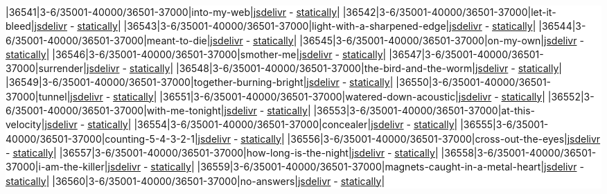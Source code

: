 |36541|3-6/35001-40000/36501-37000|into-my-web|[jsdelivr](https://cdn.jsdelivr.net/gh/dbchord/webp-c-1280x720_3-6/35001-40000/36501-37000/into-my-web.webp) - [statically](https://cdn.statically.io/gh/dbchord/webp-c-1280x720_3-6/img/35001-40000/36501-37000/into-my-web.webp)|
|36542|3-6/35001-40000/36501-37000|let-it-bleed|[jsdelivr](https://cdn.jsdelivr.net/gh/dbchord/webp-c-1280x720_3-6/35001-40000/36501-37000/let-it-bleed.webp) - [statically](https://cdn.statically.io/gh/dbchord/webp-c-1280x720_3-6/img/35001-40000/36501-37000/let-it-bleed.webp)|
|36543|3-6/35001-40000/36501-37000|light-with-a-sharpened-edge|[jsdelivr](https://cdn.jsdelivr.net/gh/dbchord/webp-c-1280x720_3-6/35001-40000/36501-37000/light-with-a-sharpened-edge.webp) - [statically](https://cdn.statically.io/gh/dbchord/webp-c-1280x720_3-6/img/35001-40000/36501-37000/light-with-a-sharpened-edge.webp)|
|36544|3-6/35001-40000/36501-37000|meant-to-die|[jsdelivr](https://cdn.jsdelivr.net/gh/dbchord/webp-c-1280x720_3-6/35001-40000/36501-37000/meant-to-die.webp) - [statically](https://cdn.statically.io/gh/dbchord/webp-c-1280x720_3-6/img/35001-40000/36501-37000/meant-to-die.webp)|
|36545|3-6/35001-40000/36501-37000|on-my-own|[jsdelivr](https://cdn.jsdelivr.net/gh/dbchord/webp-c-1280x720_3-6/35001-40000/36501-37000/on-my-own.webp) - [statically](https://cdn.statically.io/gh/dbchord/webp-c-1280x720_3-6/img/35001-40000/36501-37000/on-my-own.webp)|
|36546|3-6/35001-40000/36501-37000|smother-me|[jsdelivr](https://cdn.jsdelivr.net/gh/dbchord/webp-c-1280x720_3-6/35001-40000/36501-37000/smother-me.webp) - [statically](https://cdn.statically.io/gh/dbchord/webp-c-1280x720_3-6/img/35001-40000/36501-37000/smother-me.webp)|
|36547|3-6/35001-40000/36501-37000|surrender|[jsdelivr](https://cdn.jsdelivr.net/gh/dbchord/webp-c-1280x720_3-6/35001-40000/36501-37000/surrender.webp) - [statically](https://cdn.statically.io/gh/dbchord/webp-c-1280x720_3-6/img/35001-40000/36501-37000/surrender.webp)|
|36548|3-6/35001-40000/36501-37000|the-bird-and-the-worm|[jsdelivr](https://cdn.jsdelivr.net/gh/dbchord/webp-c-1280x720_3-6/35001-40000/36501-37000/the-bird-and-the-worm.webp) - [statically](https://cdn.statically.io/gh/dbchord/webp-c-1280x720_3-6/img/35001-40000/36501-37000/the-bird-and-the-worm.webp)|
|36549|3-6/35001-40000/36501-37000|together-burning-bright|[jsdelivr](https://cdn.jsdelivr.net/gh/dbchord/webp-c-1280x720_3-6/35001-40000/36501-37000/together-burning-bright.webp) - [statically](https://cdn.statically.io/gh/dbchord/webp-c-1280x720_3-6/img/35001-40000/36501-37000/together-burning-bright.webp)|
|36550|3-6/35001-40000/36501-37000|tunnel|[jsdelivr](https://cdn.jsdelivr.net/gh/dbchord/webp-c-1280x720_3-6/35001-40000/36501-37000/tunnel.webp) - [statically](https://cdn.statically.io/gh/dbchord/webp-c-1280x720_3-6/img/35001-40000/36501-37000/tunnel.webp)|
|36551|3-6/35001-40000/36501-37000|watered-down-acoustic|[jsdelivr](https://cdn.jsdelivr.net/gh/dbchord/webp-c-1280x720_3-6/35001-40000/36501-37000/watered-down-acoustic.webp) - [statically](https://cdn.statically.io/gh/dbchord/webp-c-1280x720_3-6/img/35001-40000/36501-37000/watered-down-acoustic.webp)|
|36552|3-6/35001-40000/36501-37000|with-me-tonight|[jsdelivr](https://cdn.jsdelivr.net/gh/dbchord/webp-c-1280x720_3-6/35001-40000/36501-37000/with-me-tonight.webp) - [statically](https://cdn.statically.io/gh/dbchord/webp-c-1280x720_3-6/img/35001-40000/36501-37000/with-me-tonight.webp)|
|36553|3-6/35001-40000/36501-37000|at-this-velocity|[jsdelivr](https://cdn.jsdelivr.net/gh/dbchord/webp-c-1280x720_3-6/35001-40000/36501-37000/at-this-velocity.webp) - [statically](https://cdn.statically.io/gh/dbchord/webp-c-1280x720_3-6/img/35001-40000/36501-37000/at-this-velocity.webp)|
|36554|3-6/35001-40000/36501-37000|concealer|[jsdelivr](https://cdn.jsdelivr.net/gh/dbchord/webp-c-1280x720_3-6/35001-40000/36501-37000/concealer.webp) - [statically](https://cdn.statically.io/gh/dbchord/webp-c-1280x720_3-6/img/35001-40000/36501-37000/concealer.webp)|
|36555|3-6/35001-40000/36501-37000|counting-5-4-3-2-1|[jsdelivr](https://cdn.jsdelivr.net/gh/dbchord/webp-c-1280x720_3-6/35001-40000/36501-37000/counting-5-4-3-2-1.webp) - [statically](https://cdn.statically.io/gh/dbchord/webp-c-1280x720_3-6/img/35001-40000/36501-37000/counting-5-4-3-2-1.webp)|
|36556|3-6/35001-40000/36501-37000|cross-out-the-eyes|[jsdelivr](https://cdn.jsdelivr.net/gh/dbchord/webp-c-1280x720_3-6/35001-40000/36501-37000/cross-out-the-eyes.webp) - [statically](https://cdn.statically.io/gh/dbchord/webp-c-1280x720_3-6/img/35001-40000/36501-37000/cross-out-the-eyes.webp)|
|36557|3-6/35001-40000/36501-37000|how-long-is-the-night|[jsdelivr](https://cdn.jsdelivr.net/gh/dbchord/webp-c-1280x720_3-6/35001-40000/36501-37000/how-long-is-the-night.webp) - [statically](https://cdn.statically.io/gh/dbchord/webp-c-1280x720_3-6/img/35001-40000/36501-37000/how-long-is-the-night.webp)|
|36558|3-6/35001-40000/36501-37000|i-am-the-killer|[jsdelivr](https://cdn.jsdelivr.net/gh/dbchord/webp-c-1280x720_3-6/35001-40000/36501-37000/i-am-the-killer.webp) - [statically](https://cdn.statically.io/gh/dbchord/webp-c-1280x720_3-6/img/35001-40000/36501-37000/i-am-the-killer.webp)|
|36559|3-6/35001-40000/36501-37000|magnets-caught-in-a-metal-heart|[jsdelivr](https://cdn.jsdelivr.net/gh/dbchord/webp-c-1280x720_3-6/35001-40000/36501-37000/magnets-caught-in-a-metal-heart.webp) - [statically](https://cdn.statically.io/gh/dbchord/webp-c-1280x720_3-6/img/35001-40000/36501-37000/magnets-caught-in-a-metal-heart.webp)|
|36560|3-6/35001-40000/36501-37000|no-answers|[jsdelivr](https://cdn.jsdelivr.net/gh/dbchord/webp-c-1280x720_3-6/35001-40000/36501-37000/no-answers.webp) - [statically](https://cdn.statically.io/gh/dbchord/webp-c-1280x720_3-6/img/35001-40000/36501-37000/no-answers.webp)|
